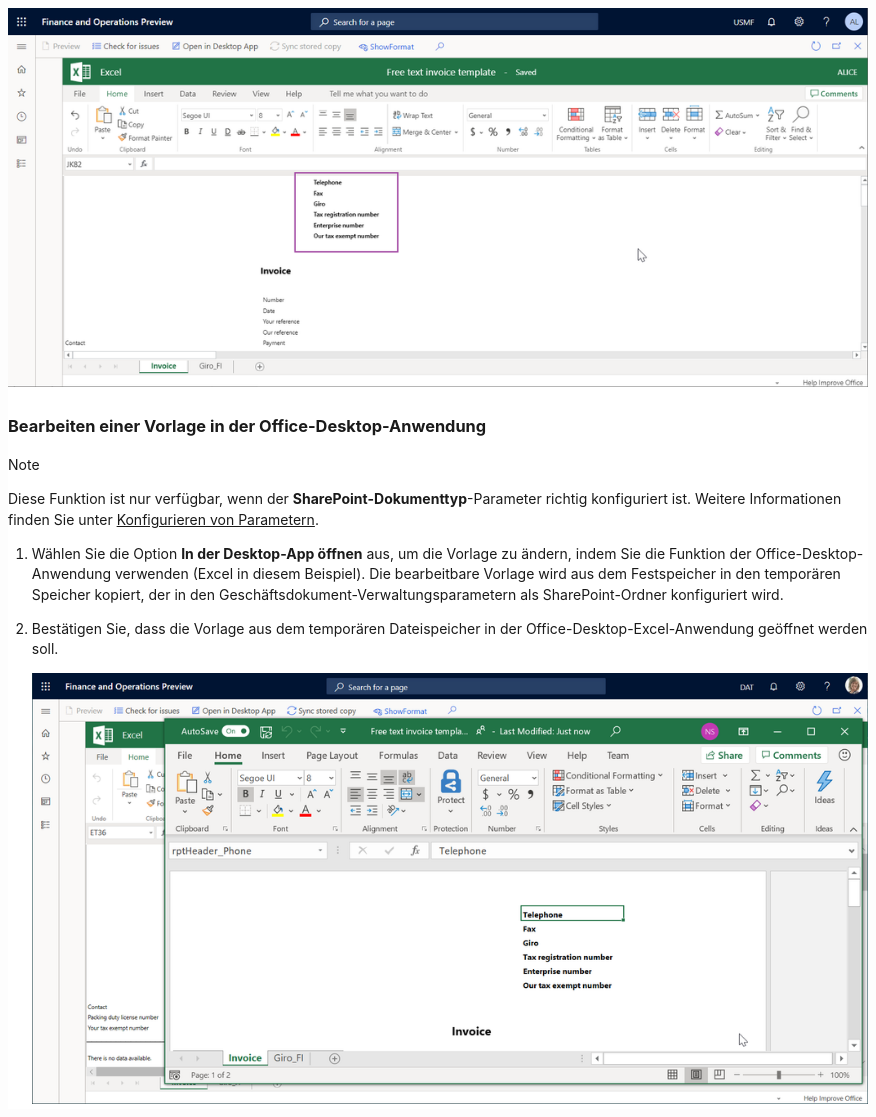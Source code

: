 ![Vorlagen-Editor-Seite der Geschäftsdokumentverwaltung](./media/BDM-Overview-EditingLayout2.png)

### <a name=""></a><a name="EditInOfficeDesktopApp">Bearbeiten einer Vorlage in der Office-Desktop-Anwendung</a>

> [!NOTE]
> Diese Funktion ist nur verfügbar, wenn der **SharePoint-Dokumenttyp**-Parameter richtig konfiguriert ist. Weitere Informationen finden Sie unter [Konfigurieren von Parametern](#SetupBdmParameters).

1. Wählen Sie die Option **In der Desktop-App öffnen** aus, um die Vorlage zu ändern, indem Sie die Funktion der Office-Desktop-Anwendung verwenden (Excel in diesem Beispiel). Die bearbeitbare Vorlage wird aus dem Festspeicher in den temporären Speicher kopiert, der in den Geschäftsdokument-Verwaltungsparametern als SharePoint-Ordner konfiguriert wird.
2. Bestätigen Sie, dass die Vorlage aus dem temporären Dateispeicher in der Office-Desktop-Excel-Anwendung geöffnet werden soll.

    ![Geschäftsdokumentverwaltung – Seite „Arbeitsbereich“](./media/BDM-Overview-EditingLayout3.png)
